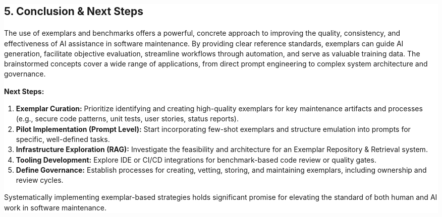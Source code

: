 ## 5. Conclusion & Next Steps

The use of exemplars and benchmarks offers a powerful, concrete approach to improving the quality, consistency, and effectiveness of AI assistance in software maintenance. By providing clear reference standards, exemplars can guide AI generation, facilitate objective evaluation, streamline workflows through automation, and serve as valuable training data. The brainstormed concepts cover a wide range of applications, from direct prompt engineering to complex system architecture and governance.

**Next Steps:**

1.  **Exemplar Curation:** Prioritize identifying and creating high-quality exemplars for key maintenance artifacts and processes (e.g., secure code patterns, unit tests, user stories, status reports).
2.  **Pilot Implementation (Prompt Level):** Start incorporating few-shot exemplars and structure emulation into prompts for specific, well-defined tasks.
3.  **Infrastructure Exploration (RAG):** Investigate the feasibility and architecture for an Exemplar Repository & Retrieval system.
4.  **Tooling Development:** Explore IDE or CI/CD integrations for benchmark-based code review or quality gates.
5.  **Define Governance:** Establish processes for creating, vetting, storing, and maintaining exemplars, including ownership and review cycles.

Systematically implementing exemplar-based strategies holds significant promise for elevating the standard of both human and AI work in software maintenance. 